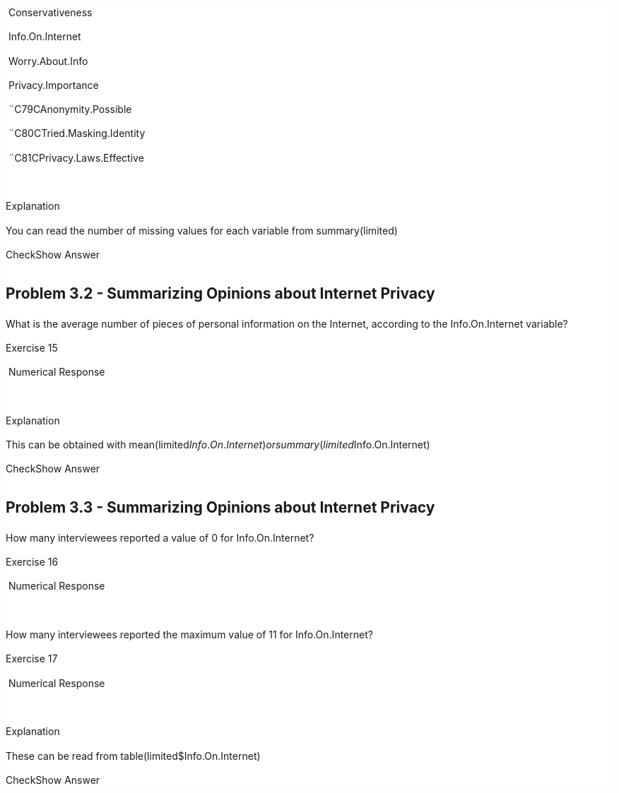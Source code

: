 &nbsp;Conservativeness&nbsp;

&nbsp;Info.On.Internet&nbsp;

&nbsp;Worry.About.Info&nbsp;

&nbsp;Privacy.Importance&nbsp;

&nbsp;¨C79CAnonymity.Possible&nbsp;

&nbsp;¨C80CTried.Masking.Identity&nbsp;

&nbsp;¨C81CPrivacy.Laws.Effective&nbsp;

 

Explanation

You can read the number of missing values for each variable from summary(limited)

CheckShow Answer

## Problem 3.2 - Summarizing Opinions about Internet Privacy

What is the average number of pieces of personal information on the Internet, according to the Info.On.Internet variable?

Exercise 15

&nbsp;Numerical Response&nbsp;

 

Explanation

This can be obtained with mean(limited$Info.On.Internet) or summary(limited$Info.On.Internet)

CheckShow Answer

## Problem 3.3 - Summarizing Opinions about Internet Privacy

How many interviewees reported a value of 0 for Info.On.Internet?

Exercise 16

&nbsp;Numerical Response&nbsp;

 

How many interviewees reported the maximum value of 11 for Info.On.Internet?

Exercise 17

&nbsp;Numerical Response&nbsp;

 

Explanation

These can be read from table(limited$Info.On.Internet)

CheckShow Answer
